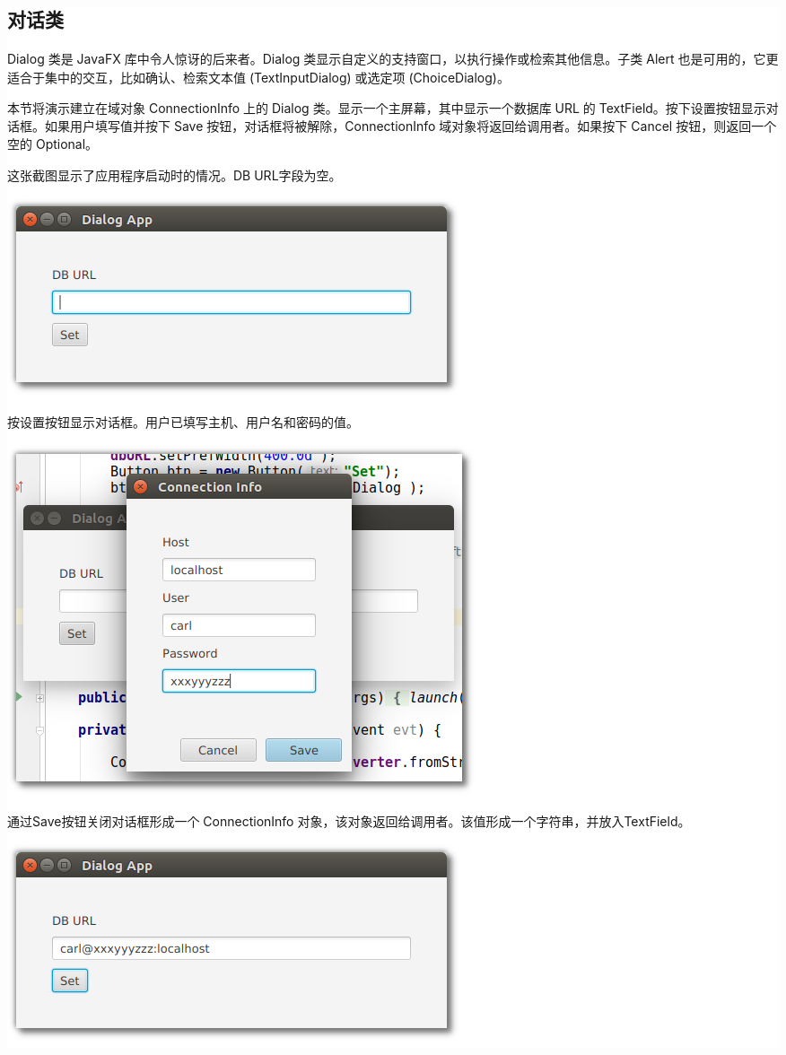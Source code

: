## 对话类

Dialog 类是 JavaFX 库中令人惊讶的后来者。Dialog 类显示自定义的支持窗口，以执行操作或检索其他信息。子类 Alert 也是可用的，它更适合于集中的交互，比如确认、检索文本值 (TextInputDialog) 或选定项 (ChoiceDialog)。

本节将演示建立在域对象 ConnectionInfo 上的 Dialog 类。显示一个主屏幕，其中显示一个数据库 URL 的 TextField。按下设置按钮显示对话框。如果用户填写值并按下 Save 按钮，对话框将被解除，ConnectionInfo 域对象将返回给调用者。如果按下 Cancel 按钮，则返回一个空的 Optional。

这张截图显示了应用程序启动时的情况。DB URL字段为空。

![dialogapp_main_empty](../../images/ApplicationStructure/dialogapp_main_empty.png)

按设置按钮显示对话框。用户已填写主机、用户名和密码的值。

![dialogapp_dialog_filledin](../../images/ApplicationStructure/dialogapp_dialog_filledin.png)

通过Save按钮关闭对话框形成一个 ConnectionInfo 对象，该对象返回给调用者。该值形成一个字符串，并放入TextField。

![dialogapp_main_filledin](../../images/ApplicationStructure/dialogapp_main_filledin.png)
